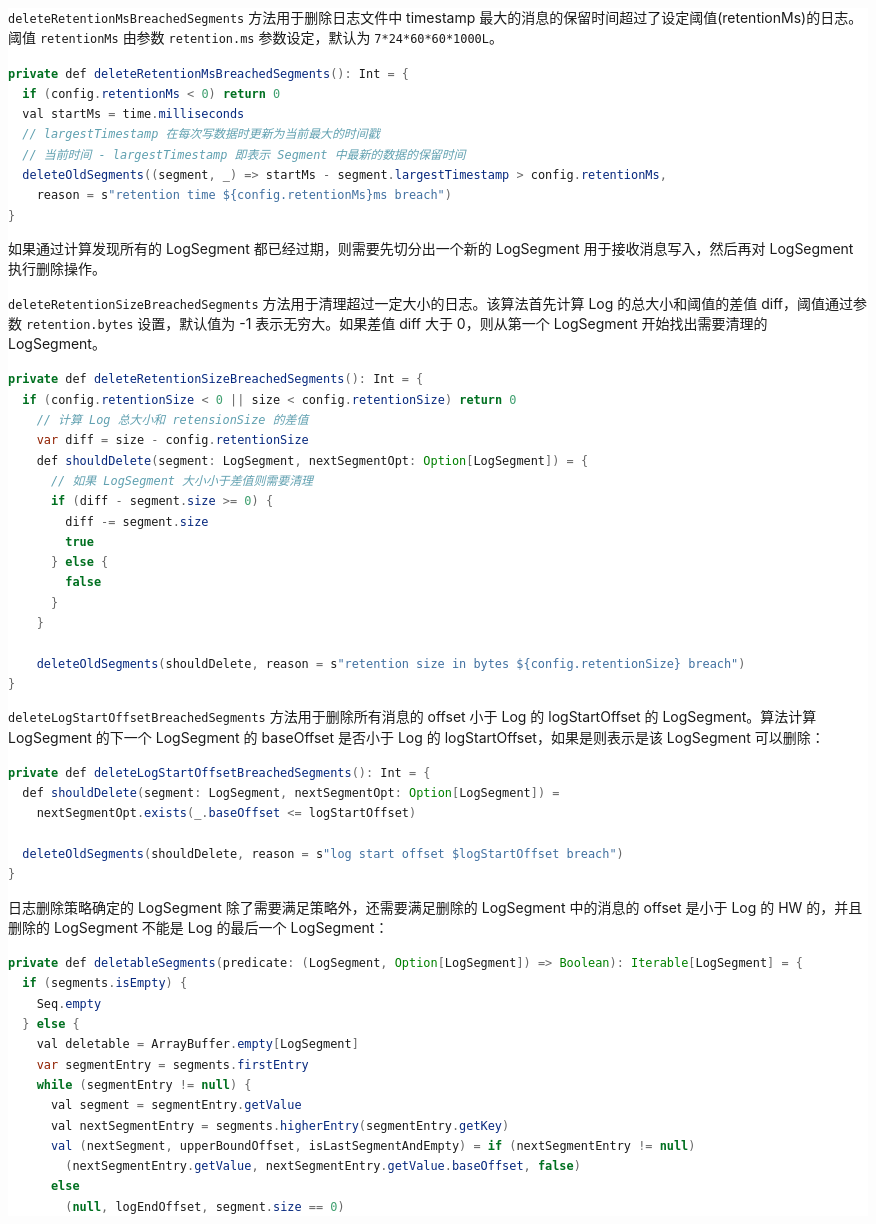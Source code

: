 ```deleteRetentionMsBreachedSegments``` 方法用于删除日志文件中 timestamp 最大的消息的保留时间超过了设定阈值(retentionMs)的日志。阈值 ```retentionMs``` 由参数 ```retention.ms``` 参数设定，默认为 ```7*24*60*60*1000L```。

```java
private def deleteRetentionMsBreachedSegments(): Int = {
  if (config.retentionMs < 0) return 0
  val startMs = time.milliseconds
  // largestTimestamp 在每次写数据时更新为当前最大的时间戳
  // 当前时间 - largestTimestamp 即表示 Segment 中最新的数据的保留时间
  deleteOldSegments((segment, _) => startMs - segment.largestTimestamp > config.retentionMs,
    reason = s"retention time ${config.retentionMs}ms breach")
}
```

如果通过计算发现所有的 LogSegment 都已经过期，则需要先切分出一个新的 LogSegment 用于接收消息写入，然后再对 LogSegment 执行删除操作。

```deleteRetentionSizeBreachedSegments``` 方法用于清理超过一定大小的日志。该算法首先计算 Log 的总大小和阈值的差值 diff，阈值通过参数 ```retention.bytes``` 设置，默认值为 -1 表示无穷大。如果差值 diff 大于 0，则从第一个 LogSegment 开始找出需要清理的 LogSegment。

```java
private def deleteRetentionSizeBreachedSegments(): Int = {
  if (config.retentionSize < 0 || size < config.retentionSize) return 0
    // 计算 Log 总大小和 retensionSize 的差值
    var diff = size - config.retentionSize
    def shouldDelete(segment: LogSegment, nextSegmentOpt: Option[LogSegment]) = {
      // 如果 LogSegment 大小小于差值则需要清理
      if (diff - segment.size >= 0) {
        diff -= segment.size
        true
      } else {
        false
      }
    }

    deleteOldSegments(shouldDelete, reason = s"retention size in bytes ${config.retentionSize} breach")
}
```

```deleteLogStartOffsetBreachedSegments``` 方法用于删除所有消息的 offset 小于 Log 的 logStartOffset 的 LogSegment。算法计算 LogSegment 的下一个 LogSegment 的 baseOffset 是否小于 Log 的 logStartOffset，如果是则表示是该 LogSegment 可以删除：

```java
private def deleteLogStartOffsetBreachedSegments(): Int = {
  def shouldDelete(segment: LogSegment, nextSegmentOpt: Option[LogSegment]) =
    nextSegmentOpt.exists(_.baseOffset <= logStartOffset)

  deleteOldSegments(shouldDelete, reason = s"log start offset $logStartOffset breach")
}
```

日志删除策略确定的 LogSegment 除了需要满足策略外，还需要满足删除的 LogSegment 中的消息的 offset 是小于 Log 的 HW 的，并且删除的 LogSegment 不能是 Log 的最后一个 LogSegment：

```java
private def deletableSegments(predicate: (LogSegment, Option[LogSegment]) => Boolean): Iterable[LogSegment] = {
  if (segments.isEmpty) {
    Seq.empty
  } else {
    val deletable = ArrayBuffer.empty[LogSegment]
    var segmentEntry = segments.firstEntry
    while (segmentEntry != null) {
      val segment = segmentEntry.getValue
      val nextSegmentEntry = segments.higherEntry(segmentEntry.getKey)
      val (nextSegment, upperBoundOffset, isLastSegmentAndEmpty) = if (nextSegmentEntry != null)
        (nextSegmentEntry.getValue, nextSegmentEntry.getValue.baseOffset, false)
      else
        (null, logEndOffset, segment.size == 0)

```
